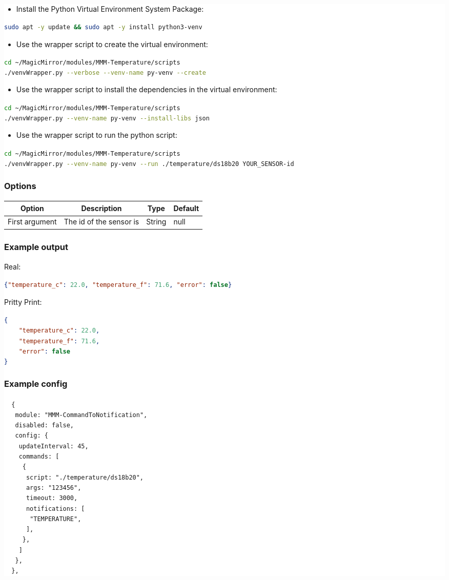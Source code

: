 * Install the Python Virtual Environment System Package:

```bash
sudo apt -y update && sudo apt -y install python3-venv
```

* Use the wrapper script to create the virtual environment:

```bash
cd ~/MagicMirror/modules/MMM-Temperature/scripts
./venvWrapper.py --verbose --venv-name py-venv --create
```

* Use the wrapper script to install the dependencies in the virtual environment:

```bash
cd ~/MagicMirror/modules/MMM-Temperature/scripts
./venvWrapper.py --venv-name py-venv --install-libs json
```

* Use the wrapper script to run the python script:

```bash
cd ~/MagicMirror/modules/MMM-Temperature/scripts
./venvWrapper.py --venv-name py-venv --run ./temperature/ds18b20 YOUR_SENSOR-id
```

### Options

| Option  | Description | Type | Default |
| ------- | --- | --- | --- |
| First argument | The id of the sensor is | String | null |

### Example output

Real:

```json
{"temperature_c": 22.0, "temperature_f": 71.6, "error": false}
```

Pritty Print:

```json
{
    "temperature_c": 22.0,
    "temperature_f": 71.6,
    "error": false
}
```

### Example config

```json5
  {
   module: "MMM-CommandToNotification",
   disabled: false,
   config: {
    updateInterval: 45,
    commands: [
     {
      script: "./temperature/ds18b20",
      args: "123456",
      timeout: 3000,
      notifications: [
       "TEMPERATURE",
      ],
     },
    ]
   },
  },
```